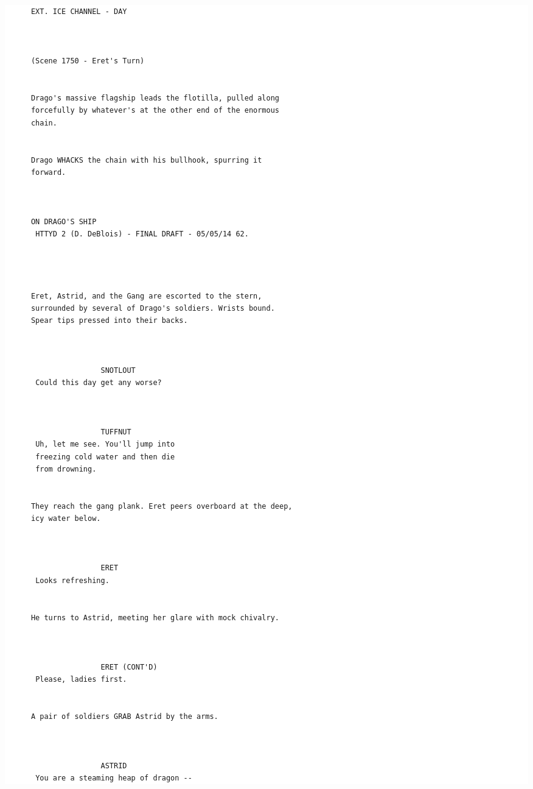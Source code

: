                          

                         

          EXT. ICE CHANNEL - DAY


                         
          (Scene 1750 - Eret's Turn)

                         
          Drago's massive flagship leads the flotilla, pulled along
          forcefully by whatever's at the other end of the enormous
          chain.

                         
          Drago WHACKS the chain with his bullhook, spurring it
          forward.

                         

          ON DRAGO'S SHIP
           HTTYD 2 (D. DeBlois) - FINAL DRAFT - 05/05/14 62.

                         

                         
          Eret, Astrid, and the Gang are escorted to the stern,
          surrounded by several of Drago's soldiers. Wrists bound.
          Spear tips pressed into their backs.

                         

                          SNOTLOUT
           Could this day get any worse?

                         

                          TUFFNUT
           Uh, let me see. You'll jump into
           freezing cold water and then die
           from drowning.

                         
          They reach the gang plank. Eret peers overboard at the deep,
          icy water below.

                         

                          ERET
           Looks refreshing.

                         
          He turns to Astrid, meeting her glare with mock chivalry.

                         

                          ERET (CONT'D)
           Please, ladies first.

                         
          A pair of soldiers GRAB Astrid by the arms.

                         

                          ASTRID
           You are a steaming heap of dragon --

                         
